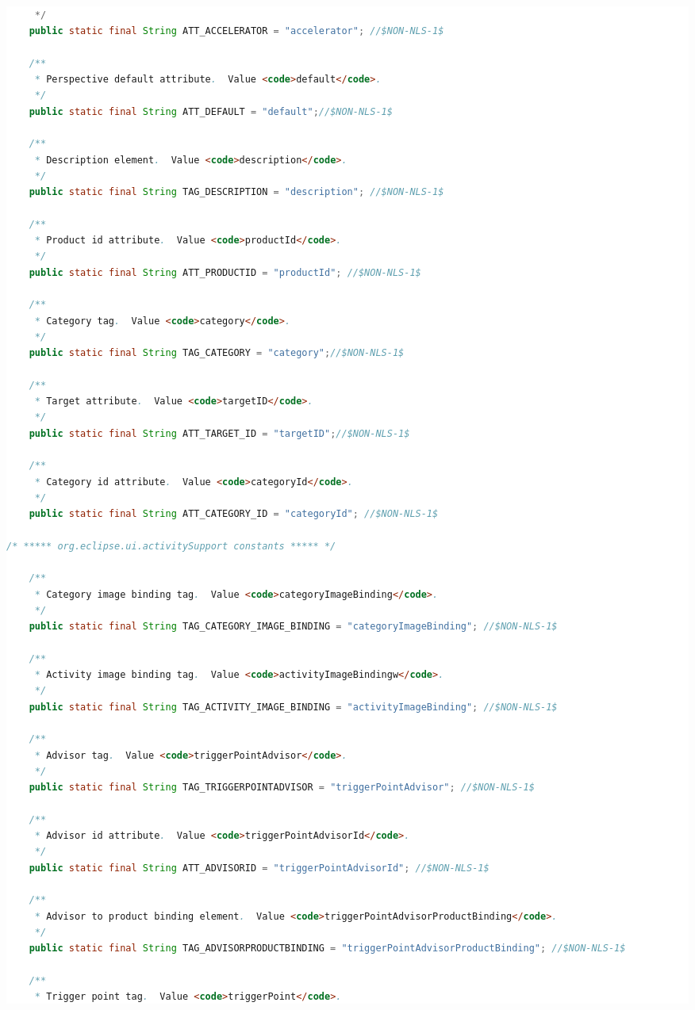 ```java
     */
    public static final String ATT_ACCELERATOR = "accelerator"; //$NON-NLS-1$
	
    /**
     * Perspective default attribute.  Value <code>default</code>.
     */
    public static final String ATT_DEFAULT = "default";//$NON-NLS-1$

	/**
	 * Description element.  Value <code>description</code>.
	 */
    public static final String TAG_DESCRIPTION = "description"; //$NON-NLS-1$
	
	/**
	 * Product id attribute.  Value <code>productId</code>.
	 */
	public static final String ATT_PRODUCTID = "productId"; //$NON-NLS-1$
    
    /**
     * Category tag.  Value <code>category</code>.
     */
    public static final String TAG_CATEGORY = "category";//$NON-NLS-1$
    
    /**
     * Target attribute.  Value <code>targetID</code>.
     */
    public static final String ATT_TARGET_ID = "targetID";//$NON-NLS-1$
    
    /**
     * Category id attribute.  Value <code>categoryId</code>.
     */
    public static final String ATT_CATEGORY_ID = "categoryId"; //$NON-NLS-1$
	
/* ***** org.eclipse.ui.activitySupport constants ***** */
	
	/**
	 * Category image binding tag.  Value <code>categoryImageBinding</code>.
	 */
	public static final String TAG_CATEGORY_IMAGE_BINDING = "categoryImageBinding"; //$NON-NLS-1$

	/**
	 * Activity image binding tag.  Value <code>activityImageBindingw</code>.
	 */
	public static final String TAG_ACTIVITY_IMAGE_BINDING = "activityImageBinding"; //$NON-NLS-1$
	
	/**
	 * Advisor tag.  Value <code>triggerPointAdvisor</code>.
	 */
	public static final String TAG_TRIGGERPOINTADVISOR = "triggerPointAdvisor"; //$NON-NLS-1$

	/**
	 * Advisor id attribute.  Value <code>triggerPointAdvisorId</code>.
	 */
	public static final String ATT_ADVISORID = "triggerPointAdvisorId"; //$NON-NLS-1$
	
	/**
	 * Advisor to product binding element.  Value <code>triggerPointAdvisorProductBinding</code>. 
	 */
	public static final String TAG_ADVISORPRODUCTBINDING = "triggerPointAdvisorProductBinding"; //$NON-NLS-1$
    
    /**
     * Trigger point tag.  Value <code>triggerPoint</code>.
```